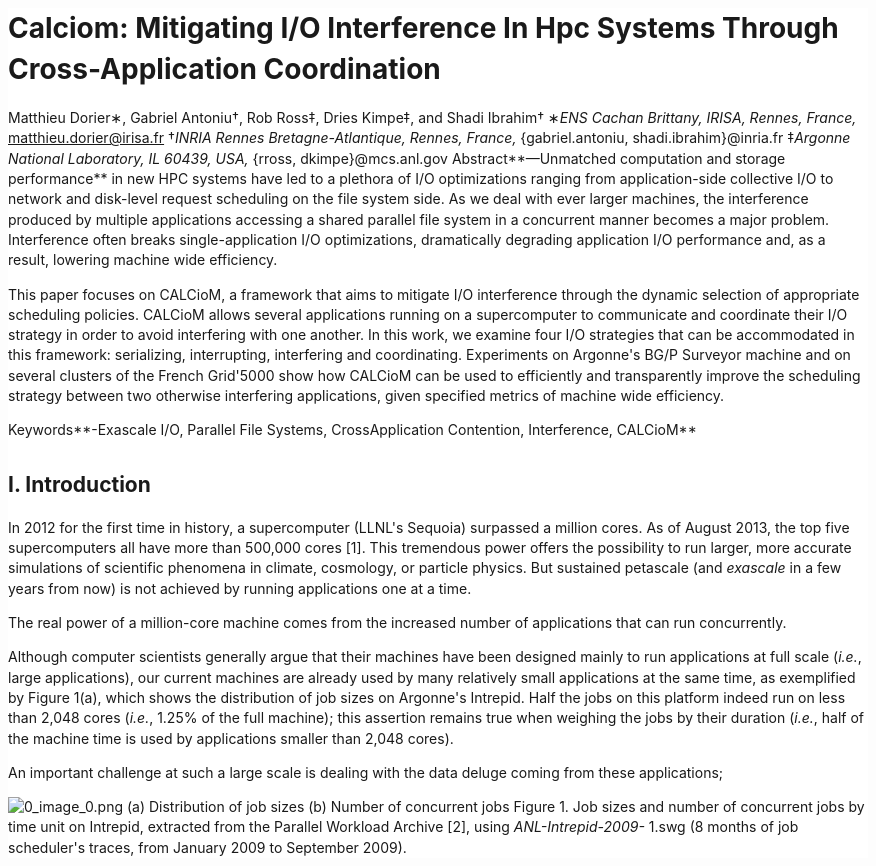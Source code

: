 # Calciom: Mitigating I/O Interference In Hpc Systems Through Cross-Application Coordination

Matthieu Dorier∗, Gabriel Antoniu†, Rob Ross‡, Dries Kimpe‡, and Shadi Ibrahim†
∗*ENS Cachan Brittany, IRISA, Rennes, France,* matthieu.dorier@irisa.fr
†*INRIA Rennes Bretagne-Atlantique, Rennes, France,* {gabriel.antoniu, shadi.ibrahim}@inria.fr
‡*Argonne National Laboratory, IL 60439, USA,* {rross, dkimpe}@mcs.anl.gov Abstract**—Unmatched computation and storage performance**
in new HPC systems have led to a plethora of I/O optimizations ranging from application-side collective I/O to network and disk-level request scheduling on the file system side. As we deal with ever larger machines, the interference produced by multiple applications accessing a shared parallel file system in a concurrent manner becomes a major problem. Interference often breaks single-application I/O optimizations, dramatically degrading application I/O performance and, as a result, lowering machine wide efficiency.

This paper focuses on CALCioM, a framework that aims to mitigate I/O interference through the dynamic selection of appropriate scheduling policies. CALCioM allows several applications running on a supercomputer to communicate and coordinate their I/O strategy in order to avoid interfering with one another. In this work, we examine four I/O strategies that can be accommodated in this framework: serializing, interrupting, interfering and coordinating. Experiments on Argonne's BG/P Surveyor machine and on several clusters of the French Grid'5000 show how CALCioM can be used to efficiently and transparently improve the scheduling strategy between two otherwise interfering applications, given specified metrics of machine wide efficiency.

Keywords**-Exascale I/O, Parallel File Systems, CrossApplication Contention, Interference, CALCioM**

## I. Introduction

In 2012 for the first time in history, a supercomputer
(LLNL's Sequoia) surpassed a million cores. As of August 2013, the top five supercomputers all have more than 500,000 cores [1]. This tremendous power offers the possibility to run larger, more accurate simulations of scientific phenomena in climate, cosmology, or particle physics. But sustained petascale (and *exascale* in a few years from now) is not achieved by running applications one at a time.

The real power of a million-core machine comes from the increased number of applications that can run concurrently.

Although computer scientists generally argue that their machines have been designed mainly to run applications at full scale (*i.e.*, large applications), our current machines are already used by many relatively small applications at the same time, as exemplified by Figure 1(a), which shows the distribution of job sizes on Argonne's Intrepid. Half the jobs on this platform indeed run on less than 2,048 cores (*i.e.*,
1.25% of the full machine); this assertion remains true when weighing the jobs by their duration (*i.e.*, half of the machine time is used by applications smaller than 2,048 cores).

An important challenge at such a large scale is dealing with the data deluge coming from these applications;

![0_image_0.png](0_image_0.png) 
(a) Distribution of job sizes
(b) Number of concurrent jobs
Figure 1. Job sizes and number of concurrent jobs by time unit on Intrepid, extracted from the Parallel Workload Archive [2], using *ANL-Intrepid-2009-*
1.swg (8 months of job scheduler's traces, from January 2009 to September 2009).
